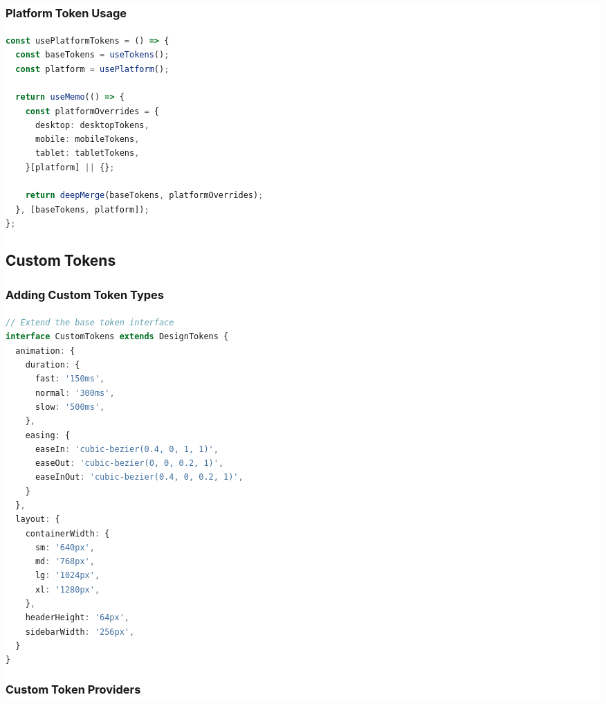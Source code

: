 ### Platform Token Usage

```typescript
const usePlatformTokens = () => {
  const baseTokens = useTokens();
  const platform = usePlatform();
  
  return useMemo(() => {
    const platformOverrides = {
      desktop: desktopTokens,
      mobile: mobileTokens,
      tablet: tabletTokens,
    }[platform] || {};
    
    return deepMerge(baseTokens, platformOverrides);
  }, [baseTokens, platform]);
};
```

## Custom Tokens

### Adding Custom Token Types

```typescript
// Extend the base token interface
interface CustomTokens extends DesignTokens {
  animation: {
    duration: {
      fast: '150ms',
      normal: '300ms',
      slow: '500ms',
    },
    easing: {
      easeIn: 'cubic-bezier(0.4, 0, 1, 1)',
      easeOut: 'cubic-bezier(0, 0, 0.2, 1)',
      easeInOut: 'cubic-bezier(0.4, 0, 0.2, 1)',
    }
  },
  layout: {
    containerWidth: {
      sm: '640px',
      md: '768px',
      lg: '1024px',
      xl: '1280px',
    },
    headerHeight: '64px',
    sidebarWidth: '256px',
  }
}
```

### Custom Token Providers
